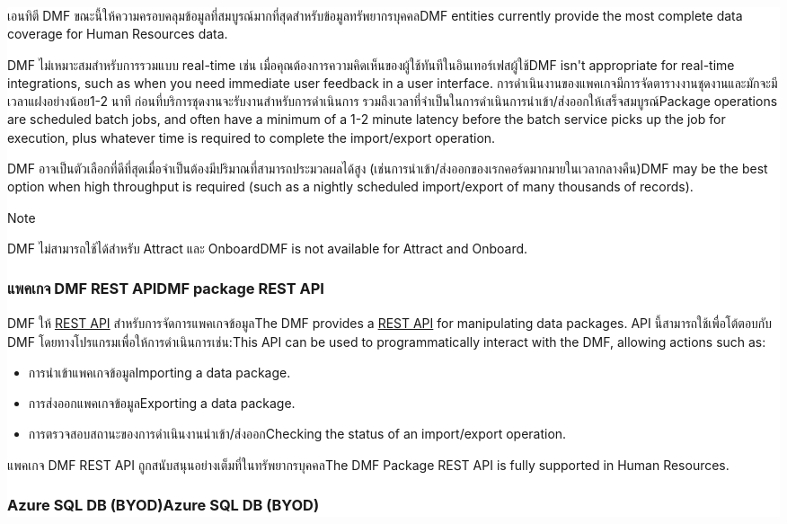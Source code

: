 <span data-ttu-id="37edf-150">เอนทิตี DMF ขณะนี้ให้ความครอบคลุมข้อมูลที่สมบูรณ์มากที่สุดสำหรับข้อมูลทรัพยากรบุคคล</span><span class="sxs-lookup"><span data-stu-id="37edf-150">DMF entities currently provide the most complete data coverage for Human Resources data.</span></span>

<span data-ttu-id="37edf-151">DMF ไม่เหมาะสมสำหรับการรวมแบบ real-time เช่น เมื่อคุณต้องการความคิดเห็นของผู้ใช้ทันทีในอินเทอร์เฟสผู้ใช้</span><span class="sxs-lookup"><span data-stu-id="37edf-151">DMF isn't appropriate for real-time integrations, such as when you need immediate user feedback in a user interface.</span></span> <span data-ttu-id="37edf-152">การดำเนินงานของแพคเกจมีการจัดตารางงานชุดงานและมักจะมีเวลาแฝงอย่างน้อย1-2 นาที ก่อนที่บริการชุดงานจะรับงานสำหรับการดำเนินการ รวมถึงเวลาที่จำเป็นในการดำเนินการนำเข้า/ส่งออกให้เสร็จสมบูรณ์</span><span class="sxs-lookup"><span data-stu-id="37edf-152">Package operations are scheduled batch jobs, and often have a minimum of a 1-2 minute latency before the batch service picks up the job for execution, plus whatever time is required to complete the import/export operation.</span></span>

<span data-ttu-id="37edf-153">DMF อาจเป็นตัวเลือกที่ดีที่สุดเมื่อจำเป็นต้องมีปริมาณที่สามารถประมวลผลได้สูง (เช่นการนำเข้า/ส่งออกของเรกคอร์ดมากมายในเวลากลางคืน)</span><span class="sxs-lookup"><span data-stu-id="37edf-153">DMF may be the best option when high throughput is required (such as a nightly scheduled import/export of many thousands of records).</span></span>

> [!NOTE]
> <span data-ttu-id="37edf-154">DMF ไม่สามารถใช้ได้สำหรับ Attract และ Onboard</span><span class="sxs-lookup"><span data-stu-id="37edf-154">DMF is not available for Attract and Onboard.</span></span>

### <a name="dmf-package-rest-api"></a><span data-ttu-id="37edf-155">แพคเกจ DMF REST API</span><span class="sxs-lookup"><span data-stu-id="37edf-155">DMF package REST API</span></span>

<span data-ttu-id="37edf-156">DMF ให้ [REST API](https://docs.microsoft.com/dynamics365/unified-operations/dev-itpro/data-entities/data-management-api) สำหรับการจัดการแพคเกจข้อมูล</span><span class="sxs-lookup"><span data-stu-id="37edf-156">The DMF provides a [REST API](https://docs.microsoft.com/dynamics365/unified-operations/dev-itpro/data-entities/data-management-api) for manipulating data packages.</span></span> <span data-ttu-id="37edf-157">API นี้สามารถใช้เพื่อโต้ตอบกับ DMF โดยทางโปรแกรมเพื่อให้การดำเนินการเช่น:</span><span class="sxs-lookup"><span data-stu-id="37edf-157">This API can be used to programmatically interact with the DMF, allowing actions such as:</span></span>

- <span data-ttu-id="37edf-158">การนำเข้าแพคเกจข้อมูล</span><span class="sxs-lookup"><span data-stu-id="37edf-158">Importing a data package.</span></span>

- <span data-ttu-id="37edf-159">การส่งออกแพคเกจข้อมูล</span><span class="sxs-lookup"><span data-stu-id="37edf-159">Exporting a data package.</span></span>

- <span data-ttu-id="37edf-160">การตรวจสอบสถานะของการดำเนินงานนำเข้า/ส่งออก</span><span class="sxs-lookup"><span data-stu-id="37edf-160">Checking the status of an import/export operation.</span></span>

<span data-ttu-id="37edf-161">แพคเกจ DMF REST API ถูกสนับสนุนอย่างเต็มที่ในทรัพยากรบุคคล</span><span class="sxs-lookup"><span data-stu-id="37edf-161">The DMF Package REST API is fully supported in Human Resources.</span></span>

### <a name="azure-sql-db-byod"></a><span data-ttu-id="37edf-162">Azure SQL DB (BYOD)</span><span class="sxs-lookup"><span data-stu-id="37edf-162">Azure SQL DB (BYOD)</span></span>
